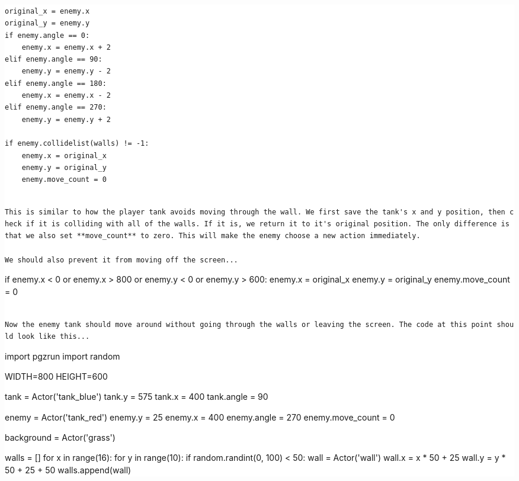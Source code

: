     original_x = enemy.x
    original_y = enemy.y
    if enemy.angle == 0:
        enemy.x = enemy.x + 2
    elif enemy.angle == 90:
        enemy.y = enemy.y - 2
    elif enemy.angle == 180:
        enemy.x = enemy.x - 2
    elif enemy.angle == 270:
        enemy.y = enemy.y + 2
    
    if enemy.collidelist(walls) != -1:
        enemy.x = original_x
        enemy.y = original_y
        enemy.move_count = 0
```

This is similar to how the player tank avoids moving through the wall. We first save the tank's x and y position, then check if it is colliding with all of the walls. If it is, we return it to it's original position. The only difference is that we also set **move_count** to zero. This will make the enemy choose a new action immediately.

We should also prevent it from moving off the screen...

```
if enemy.x < 0 or enemy.x > 800 or enemy.y < 0 or enemy.y > 600:
    enemy.x = original_x
    enemy.y = original_y
    enemy.move_count = 0
```

Now the enemy tank should move around without going through the walls or leaving the screen. The code at this point should look like this...

```
import pgzrun
import random

WIDTH=800
HEIGHT=600

tank = Actor('tank_blue')
tank.y = 575
tank.x = 400
tank.angle = 90

enemy = Actor('tank_red')
enemy.y = 25
enemy.x = 400
enemy.angle = 270
enemy.move_count = 0

background = Actor('grass')

walls = []
for x in range(16):
    for y in range(10):
        if random.randint(0, 100) < 50:
            wall = Actor('wall')
            wall.x = x * 50 + 25
            wall.y = y * 50 + 25 + 50
            walls.append(wall)
